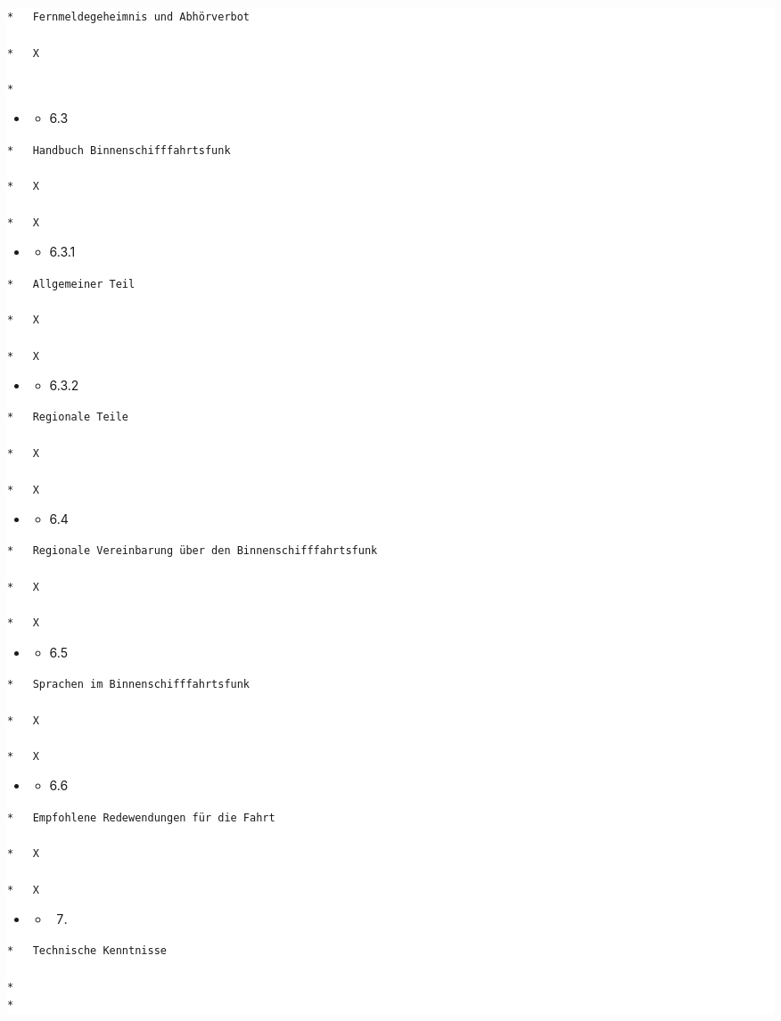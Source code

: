     *   Fernmeldegeheimnis und Abhörverbot

    *   X

    *

*    *   6.3

    *   Handbuch Binnenschifffahrtsfunk

    *   X

    *   X


*    *   6.3.1

    *   Allgemeiner Teil

    *   X

    *   X


*    *   6.3.2

    *   Regionale Teile

    *   X

    *   X


*    *   6.4

    *   Regionale Vereinbarung über den Binnenschifffahrtsfunk

    *   X

    *   X


*    *   6.5

    *   Sprachen im Binnenschifffahrtsfunk

    *   X

    *   X


*    *   6.6

    *   Empfohlene Redewendungen für die Fahrt

    *   X

    *   X


*    *   7.

    *   Technische Kenntnisse

    *
    *
